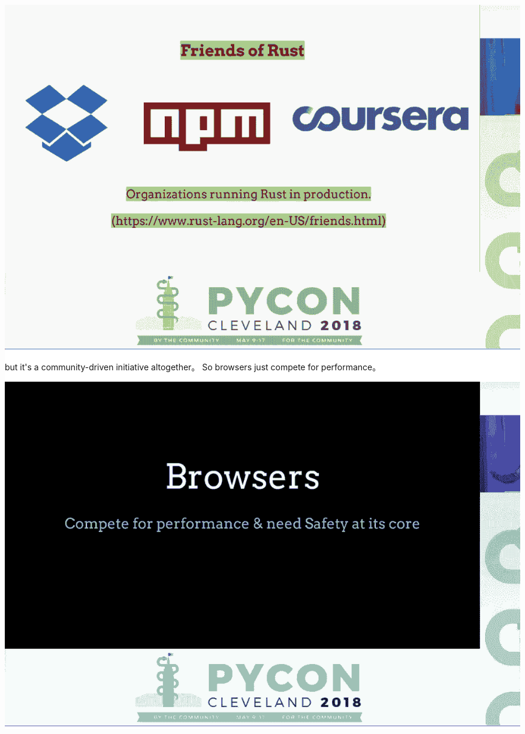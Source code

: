 ![](img/2c020a0457087f9701147634d5d18300_26.png)

 but it's a community-driven initiative altogether。 So browsers just compete for performance。



![](img/2c020a0457087f9701147634d5d18300_28.png)